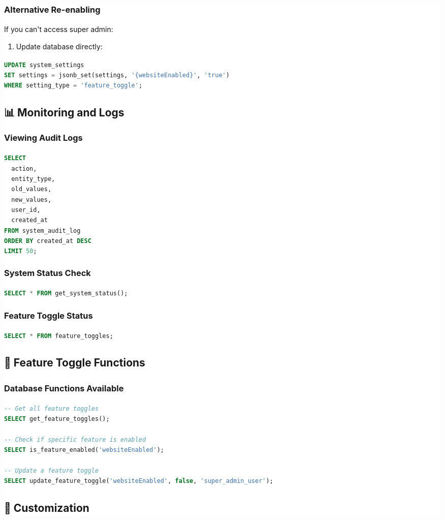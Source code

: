 ### Alternative Re-enabling
If you can't access super admin:
1. Update database directly:
```sql
UPDATE system_settings 
SET settings = jsonb_set(settings, '{websiteEnabled}', 'true')
WHERE setting_type = 'feature_toggle';
```

## 📊 Monitoring and Logs

### Viewing Audit Logs
```sql
SELECT 
  action,
  entity_type,
  old_values,
  new_values,
  user_id,
  created_at
FROM system_audit_log
ORDER BY created_at DESC
LIMIT 50;
```

### System Status Check
```sql
SELECT * FROM get_system_status();
```

### Feature Toggle Status
```sql
SELECT * FROM feature_toggles;
```

## 🔄 Feature Toggle Functions

### Database Functions Available

```sql
-- Get all feature toggles
SELECT get_feature_toggles();

-- Check if specific feature is enabled
SELECT is_feature_enabled('websiteEnabled');

-- Update a feature toggle
SELECT update_feature_toggle('websiteEnabled', false, 'super_admin_user');
```

## 🎨 Customization
